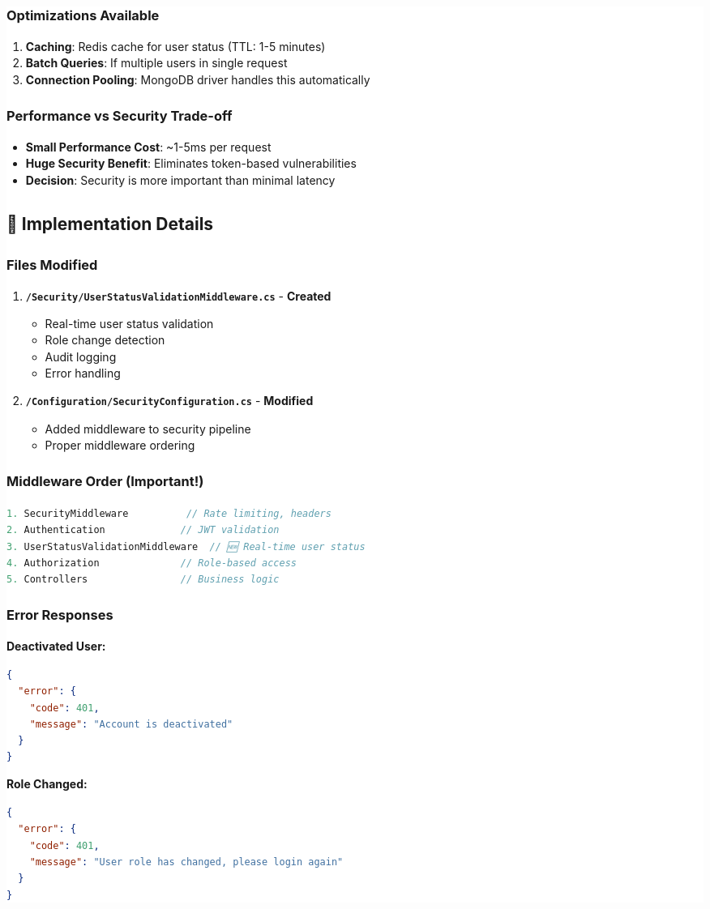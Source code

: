 ### **Optimizations Available**
1. **Caching**: Redis cache for user status (TTL: 1-5 minutes)
2. **Batch Queries**: If multiple users in single request
3. **Connection Pooling**: MongoDB driver handles this automatically

### **Performance vs Security Trade-off**
- **Small Performance Cost**: ~1-5ms per request
- **Huge Security Benefit**: Eliminates token-based vulnerabilities
- **Decision**: Security is more important than minimal latency

## 🔧 **Implementation Details**

### **Files Modified**

1. **`/Security/UserStatusValidationMiddleware.cs`** - **Created**
   - Real-time user status validation
   - Role change detection
   - Audit logging
   - Error handling

2. **`/Configuration/SecurityConfiguration.cs`** - **Modified**
   - Added middleware to security pipeline
   - Proper middleware ordering

### **Middleware Order (Important!)**
```csharp
1. SecurityMiddleware          // Rate limiting, headers
2. Authentication             // JWT validation
3. UserStatusValidationMiddleware  // 🆕 Real-time user status
4. Authorization              // Role-based access
5. Controllers                // Business logic
```

### **Error Responses**

**Deactivated User:**
```json
{
  "error": {
    "code": 401,
    "message": "Account is deactivated"
  }
}
```

**Role Changed:**
```json
{
  "error": {
    "code": 401,
    "message": "User role has changed, please login again"
  }
}
```
